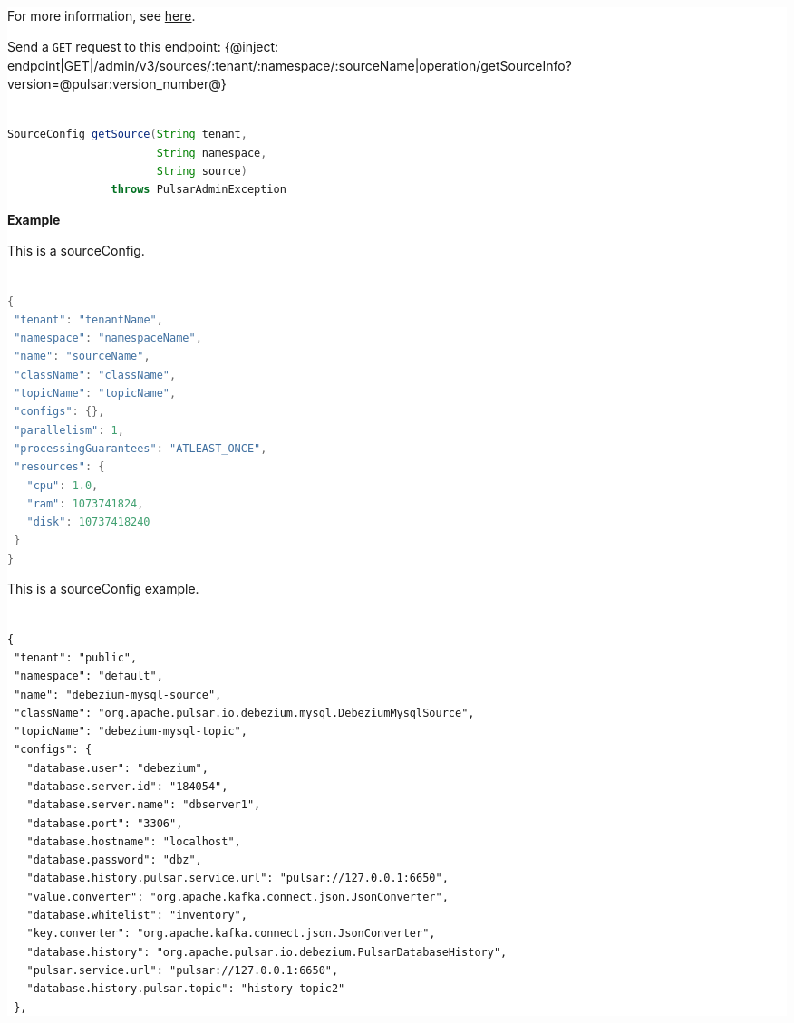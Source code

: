 For more information, see [here](io-cli.md#get).

</TabItem>
<TabItem value="REST API">

Send a `GET` request to this endpoint: {@inject: endpoint|GET|/admin/v3/sources/:tenant/:namespace/:sourceName|operation/getSourceInfo?version=@pulsar:version_number@}

</TabItem>
<TabItem value="Java Admin API">

```java

SourceConfig getSource(String tenant,
                       String namespace,
                       String source)
                throws PulsarAdminException

```

**Example**

This is a sourceConfig.

```java

{
 "tenant": "tenantName",
 "namespace": "namespaceName",
 "name": "sourceName",
 "className": "className",
 "topicName": "topicName",
 "configs": {},
 "parallelism": 1,
 "processingGuarantees": "ATLEAST_ONCE",
 "resources": {
   "cpu": 1.0,
   "ram": 1073741824,
   "disk": 10737418240
 }
}

```

This is a sourceConfig example.

```

{
 "tenant": "public",
 "namespace": "default",
 "name": "debezium-mysql-source",
 "className": "org.apache.pulsar.io.debezium.mysql.DebeziumMysqlSource",
 "topicName": "debezium-mysql-topic",
 "configs": {
   "database.user": "debezium",
   "database.server.id": "184054",
   "database.server.name": "dbserver1",
   "database.port": "3306",
   "database.hostname": "localhost",
   "database.password": "dbz",
   "database.history.pulsar.service.url": "pulsar://127.0.0.1:6650",
   "value.converter": "org.apache.kafka.connect.json.JsonConverter",
   "database.whitelist": "inventory",
   "key.converter": "org.apache.kafka.connect.json.JsonConverter",
   "database.history": "org.apache.pulsar.io.debezium.PulsarDatabaseHistory",
   "pulsar.service.url": "pulsar://127.0.0.1:6650",
   "database.history.pulsar.topic": "history-topic2"
 },
```